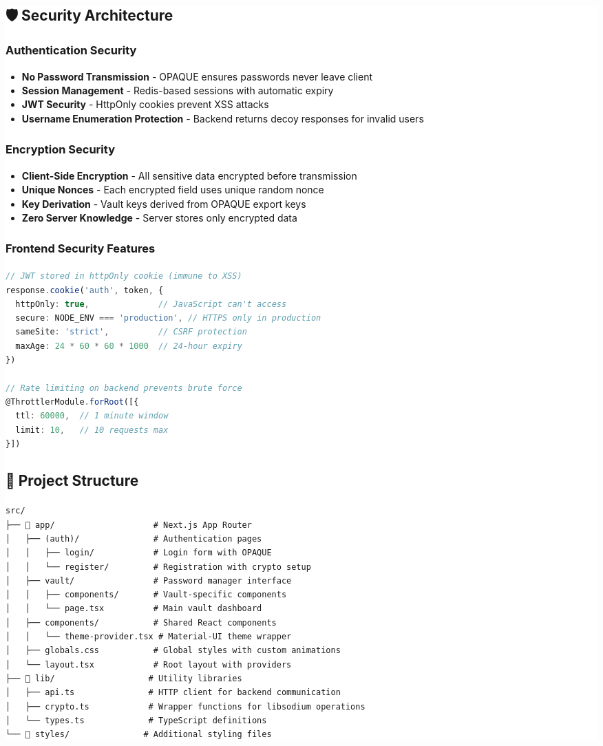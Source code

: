 ## 🛡️ Security Architecture

### Authentication Security
- **No Password Transmission** - OPAQUE ensures passwords never leave client
- **Session Management** - Redis-based sessions with automatic expiry
- **JWT Security** - HttpOnly cookies prevent XSS attacks
- **Username Enumeration Protection** - Backend returns decoy responses for invalid users

### Encryption Security
- **Client-Side Encryption** - All sensitive data encrypted before transmission
- **Unique Nonces** - Each encrypted field uses unique random nonce
- **Key Derivation** - Vault keys derived from OPAQUE export keys
- **Zero Server Knowledge** - Server stores only encrypted data

### Frontend Security Features
```typescript
// JWT stored in httpOnly cookie (immune to XSS)
response.cookie('auth', token, {
  httpOnly: true,              // JavaScript can't access
  secure: NODE_ENV === 'production', // HTTPS only in production
  sameSite: 'strict',          // CSRF protection
  maxAge: 24 * 60 * 60 * 1000  // 24-hour expiry
})

// Rate limiting on backend prevents brute force
@ThrottlerModule.forRoot([{
  ttl: 60000,  // 1 minute window
  limit: 10,   // 10 requests max
}])
```

## 📁 Project Structure

```
src/
├── 📱 app/                    # Next.js App Router
│   ├── (auth)/               # Authentication pages
│   │   ├── login/            # Login form with OPAQUE
│   │   └── register/         # Registration with crypto setup
│   ├── vault/                # Password manager interface
│   │   ├── components/       # Vault-specific components
│   │   └── page.tsx          # Main vault dashboard
│   ├── components/           # Shared React components
│   │   └── theme-provider.tsx # Material-UI theme wrapper
│   ├── globals.css           # Global styles with custom animations
│   └── layout.tsx            # Root layout with providers
├── 🔧 lib/                   # Utility libraries
│   ├── api.ts               # HTTP client for backend communication
│   ├── crypto.ts            # Wrapper functions for libsodium operations
│   └── types.ts             # TypeScript definitions
└── 🎨 styles/               # Additional styling files
```
